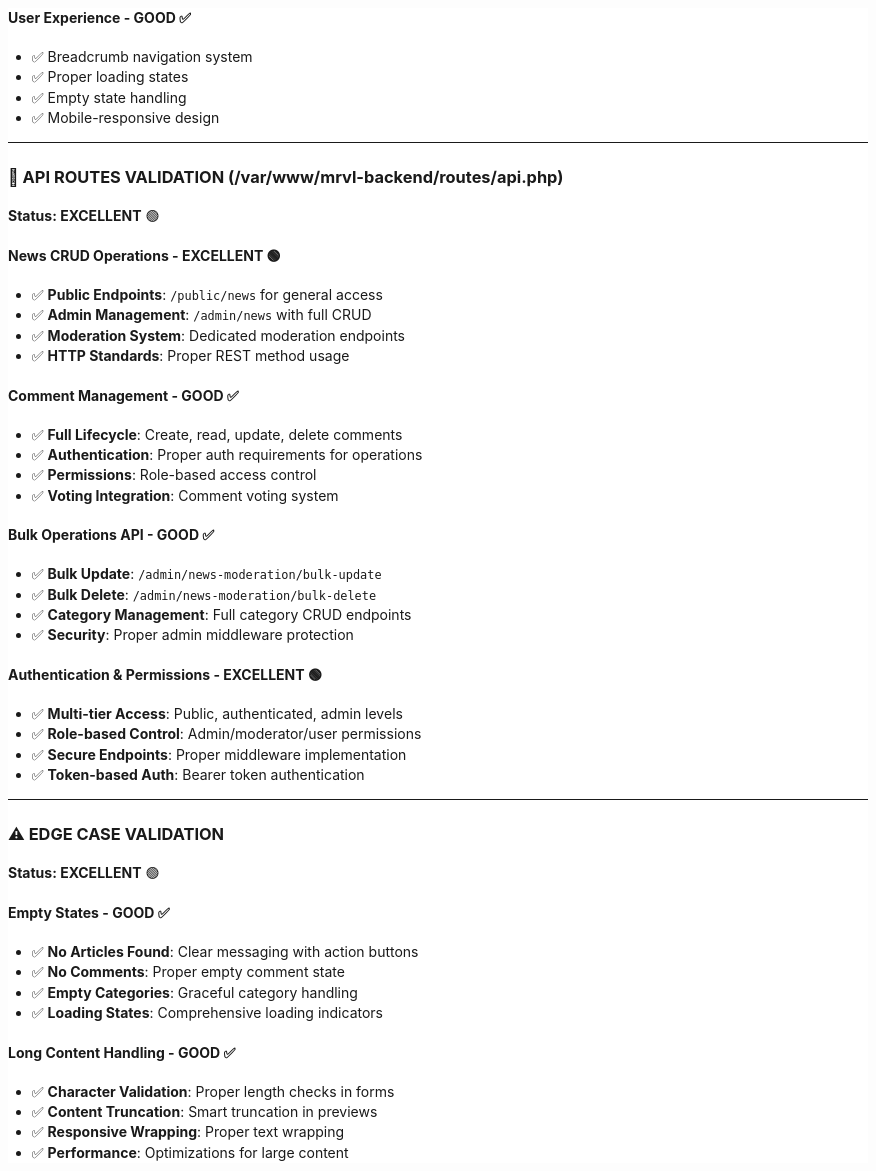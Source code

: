 #### User Experience - GOOD ✅
- ✅ Breadcrumb navigation system
- ✅ Proper loading states
- ✅ Empty state handling
- ✅ Mobile-responsive design

---

### 🔗 API ROUTES VALIDATION (/var/www/mrvl-backend/routes/api.php)

**Status: EXCELLENT** 🟢

#### News CRUD Operations - EXCELLENT 🟢
- ✅ **Public Endpoints**: `/public/news` for general access
- ✅ **Admin Management**: `/admin/news` with full CRUD
- ✅ **Moderation System**: Dedicated moderation endpoints
- ✅ **HTTP Standards**: Proper REST method usage

#### Comment Management - GOOD ✅
- ✅ **Full Lifecycle**: Create, read, update, delete comments
- ✅ **Authentication**: Proper auth requirements for operations
- ✅ **Permissions**: Role-based access control
- ✅ **Voting Integration**: Comment voting system

#### Bulk Operations API - GOOD ✅
- ✅ **Bulk Update**: `/admin/news-moderation/bulk-update`
- ✅ **Bulk Delete**: `/admin/news-moderation/bulk-delete`
- ✅ **Category Management**: Full category CRUD endpoints
- ✅ **Security**: Proper admin middleware protection

#### Authentication & Permissions - EXCELLENT 🟢
- ✅ **Multi-tier Access**: Public, authenticated, admin levels
- ✅ **Role-based Control**: Admin/moderator/user permissions
- ✅ **Secure Endpoints**: Proper middleware implementation
- ✅ **Token-based Auth**: Bearer token authentication

---

### ⚠️ EDGE CASE VALIDATION

**Status: EXCELLENT** 🟢

#### Empty States - GOOD ✅
- ✅ **No Articles Found**: Clear messaging with action buttons
- ✅ **No Comments**: Proper empty comment state
- ✅ **Empty Categories**: Graceful category handling
- ✅ **Loading States**: Comprehensive loading indicators

#### Long Content Handling - GOOD ✅
- ✅ **Character Validation**: Proper length checks in forms
- ✅ **Content Truncation**: Smart truncation in previews
- ✅ **Responsive Wrapping**: Proper text wrapping
- ✅ **Performance**: Optimizations for large content
